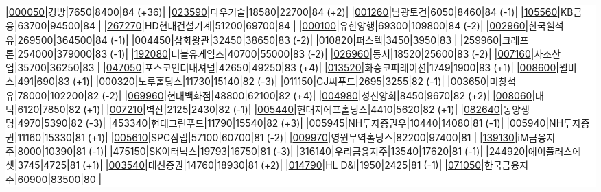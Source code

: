 |[000050](https://finance.daum.net/quotes/A000050)|경방|7650|8400|84 (+36)|
|[023590](https://finance.daum.net/quotes/A023590)|다우기술|18580|22700|84 (+2)|
|[001260](https://finance.daum.net/quotes/A001260)|남광토건|6050|8460|84 (-1)|
|[105560](https://finance.daum.net/quotes/A105560)|KB금융|63700|94500|84 |
|[267270](https://finance.daum.net/quotes/A267270)|HD현대건설기계|51200|69700|84 |
|[000100](https://finance.daum.net/quotes/A000100)|유한양행|69300|109800|84 (-2)|
|[002960](https://finance.daum.net/quotes/A002960)|한국쉘석유|269500|364500|84 (-1)|
|[004450](https://finance.daum.net/quotes/A004450)|삼화왕관|32450|38650|83 (-2)|
|[010820](https://finance.daum.net/quotes/A010820)|퍼스텍|3450|3950|83 |
|[259960](https://finance.daum.net/quotes/A259960)|크래프톤|254000|379000|83 (-1)|
|[192080](https://finance.daum.net/quotes/A192080)|더블유게임즈|40700|55000|83 (-2)|
|[026960](https://finance.daum.net/quotes/A026960)|동서|18520|25600|83 (-2)|
|[007160](https://finance.daum.net/quotes/A007160)|사조산업|35700|36250|83 |
|[047050](https://finance.daum.net/quotes/A047050)|포스코인터내셔널|42650|49250|83 (+4)|
|[013520](https://finance.daum.net/quotes/A013520)|화승코퍼레이션|1749|1900|83 (+1)|
|[008600](https://finance.daum.net/quotes/A008600)|윌비스|491|690|83 (+1)|
|[000320](https://finance.daum.net/quotes/A000320)|노루홀딩스|11730|15140|82 (-3)|
|[011150](https://finance.daum.net/quotes/A011150)|CJ씨푸드|2695|3255|82 (-1)|
|[003650](https://finance.daum.net/quotes/A003650)|미창석유|78000|102200|82 (-2)|
|[069960](https://finance.daum.net/quotes/A069960)|현대백화점|48800|62100|82 (+4)|
|[004980](https://finance.daum.net/quotes/A004980)|성신양회|8450|9670|82 (+2)|
|[008060](https://finance.daum.net/quotes/A008060)|대덕|6120|7850|82 (+1)|
|[007210](https://finance.daum.net/quotes/A007210)|벽산|2125|2430|82 (-1)|
|[005440](https://finance.daum.net/quotes/A005440)|현대지에프홀딩스|4410|5620|82 (+1)|
|[082640](https://finance.daum.net/quotes/A082640)|동양생명|4970|5390|82 (-3)|
|[453340](https://finance.daum.net/quotes/A453340)|현대그린푸드|11790|15540|82 (+3)|
|[005945](https://finance.daum.net/quotes/A005945)|NH투자증권우|10440|14080|81 (-1)|
|[005940](https://finance.daum.net/quotes/A005940)|NH투자증권|11160|15330|81 (+1)|
|[005610](https://finance.daum.net/quotes/A005610)|SPC삼립|57100|60700|81 (-2)|
|[009970](https://finance.daum.net/quotes/A009970)|영원무역홀딩스|82200|97400|81 |
|[139130](https://finance.daum.net/quotes/A139130)|iM금융지주|8000|10390|81 (-1)|
|[475150](https://finance.daum.net/quotes/A475150)|SK이터닉스|19793|16750|81 (-3)|
|[316140](https://finance.daum.net/quotes/A316140)|우리금융지주|13540|17620|81 (-1)|
|[244920](https://finance.daum.net/quotes/A244920)|에이플러스에셋|3745|4725|81 (+1)|
|[003540](https://finance.daum.net/quotes/A003540)|대신증권|14760|18930|81 (+2)|
|[014790](https://finance.daum.net/quotes/A014790)|HL D&I|1950|2425|81 (-1)|
|[071050](https://finance.daum.net/quotes/A071050)|한국금융지주|60900|83500|80 |